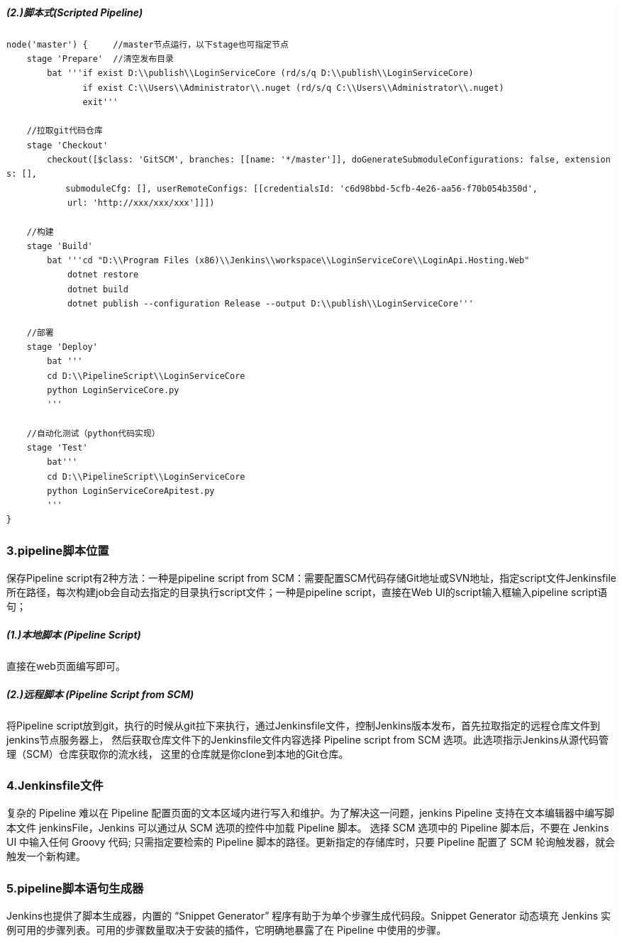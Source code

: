 ##### (2.)脚本式(Scripted Pipeline)
```
node('master') {     //master节点运行，以下stage也可指定节点
    stage 'Prepare'  //清空发布目录
        bat '''if exist D:\\publish\\LoginServiceCore (rd/s/q D:\\publish\\LoginServiceCore)
               if exist C:\\Users\\Administrator\\.nuget (rd/s/q C:\\Users\\Administrator\\.nuget)
               exit'''

    //拉取git代码仓库
    stage 'Checkout'
        checkout([$class: 'GitSCM', branches: [[name: '*/master']], doGenerateSubmoduleConfigurations: false, extensions: [], 
　　　　　　　submoduleCfg: [], userRemoteConfigs: [[credentialsId: 'c6d98bbd-5cfb-4e26-aa56-f70b054b350d', 
            url: 'http://xxx/xxx/xxx']]])
   
    //构建
    stage 'Build'
        bat '''cd "D:\\Program Files (x86)\\Jenkins\\workspace\\LoginServiceCore\\LoginApi.Hosting.Web"
            dotnet restore
            dotnet build
            dotnet publish --configuration Release --output D:\\publish\\LoginServiceCore'''
    
    //部署
    stage 'Deploy'
        bat '''
        cd D:\\PipelineScript\\LoginServiceCore
        python LoginServiceCore.py
        '''

    //自动化测试（python代码实现）    
    stage 'Test'
        bat'''
        cd D:\\PipelineScript\\LoginServiceCore
        python LoginServiceCoreApitest.py
        '''   
}
```
### 3.pipeline脚本位置
保存Pipeline script有2种方法：一种是pipeline script from SCM：需要配置SCM代码存储Git地址或SVN地址，指定script文件Jenkinsfile所在路径，每次构建job会自动去指定的目录执行script文件；一种是pipeline script，直接在Web UI的script输入框输入pipeline script语句；
##### (1.)本地脚本 (Pipeline Script)
直接在web页面编写即可。
##### (2.)远程脚本 (Pipeline Script from SCM)
将Pipeline script放到git，执行的时候从git拉下来执行，通过Jenkinsfile文件，控制Jenkins版本发布，首先拉取指定的远程仓库文件到jenkins节点服务器上， 然后获取仓库文件下的Jenkinsfile文件内容选择 Pipeline script from SCM 选项。此选项指示Jenkins从源代码管理（SCM）仓库获取你的流水线， 这里的仓库就是你clone到本地的Git仓库。

### 4.Jenkinsfile文件
复杂的 Pipeline 难以在 Pipeline 配置页面的文本区域内进行写入和维护。为了解决这一问题，jenkins Pipeline 支持在文本编辑器中编写脚本文件 jenkinsFile，Jenkins 可以通过从 SCM 选项的控件中加载 Pipeline 脚本。
选择 SCM 选项中的 Pipeline 脚本后，不要在 Jenkins UI 中输入任何 Groovy 代码; 只需指定要检索的 Pipeline 脚本的路径。更新指定的存储库时，只要 Pipeline 配置了 SCM 轮询触发器，就会触发一个新构建。
### 5.pipeline脚本语句生成器
Jenkins也提供了脚本生成器，内置的 “Snippet Generator” 程序有助于为单个步骤生成代码段。Snippet Generator 动态填充 Jenkins 实例可用的步骤列表。可用的步骤数量取决于安装的插件，它明确地暴露了在 Pipeline 中使用的步骤。

